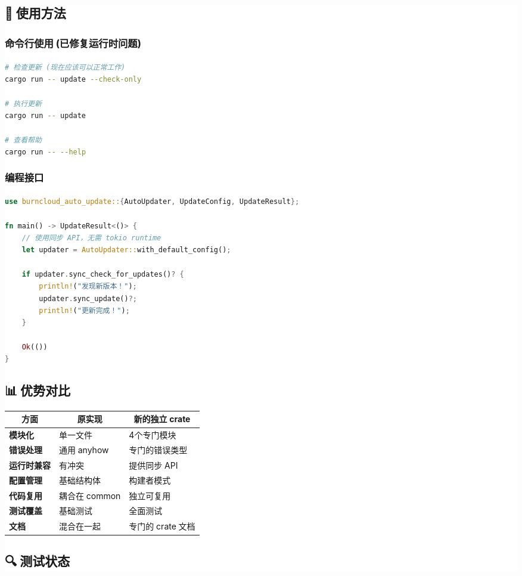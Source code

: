 ## 🚀 使用方法

### 命令行使用 (已修复运行时问题)

```bash
# 检查更新 (现在应该可以正常工作)
cargo run -- update --check-only

# 执行更新
cargo run -- update

# 查看帮助
cargo run -- --help
```

### 编程接口

```rust
use burncloud_auto_update::{AutoUpdater, UpdateConfig, UpdateResult};

fn main() -> UpdateResult<()> {
    // 使用同步 API，无需 tokio runtime
    let updater = AutoUpdater::with_default_config();

    if updater.sync_check_for_updates()? {
        println!("发现新版本！");
        updater.sync_update()?;
        println!("更新完成！");
    }

    Ok(())
}
```

## 📊 优势对比

| 方面 | 原实现 | 新的独立 crate |
|------|--------|---------------|
| **模块化** | 单一文件 | 4个专门模块 |
| **错误处理** | 通用 anyhow | 专门的错误类型 |
| **运行时兼容** | 有冲突 | 提供同步 API |
| **配置管理** | 基础结构体 | 构建者模式 |
| **代码复用** | 耦合在 common | 独立可复用 |
| **测试覆盖** | 基础测试 | 全面测试 |
| **文档** | 混合在一起 | 专门的 crate 文档 |

## 🔍 测试状态
